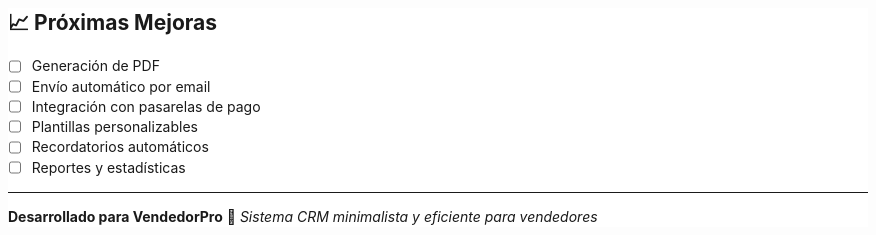 ## 📈 Próximas Mejoras

- [ ] Generación de PDF
- [ ] Envío automático por email
- [ ] Integración con pasarelas de pago
- [ ] Plantillas personalizables
- [ ] Recordatorios automáticos
- [ ] Reportes y estadísticas

---

**Desarrollado para VendedorPro** 🚀
_Sistema CRM minimalista y eficiente para vendedores_
